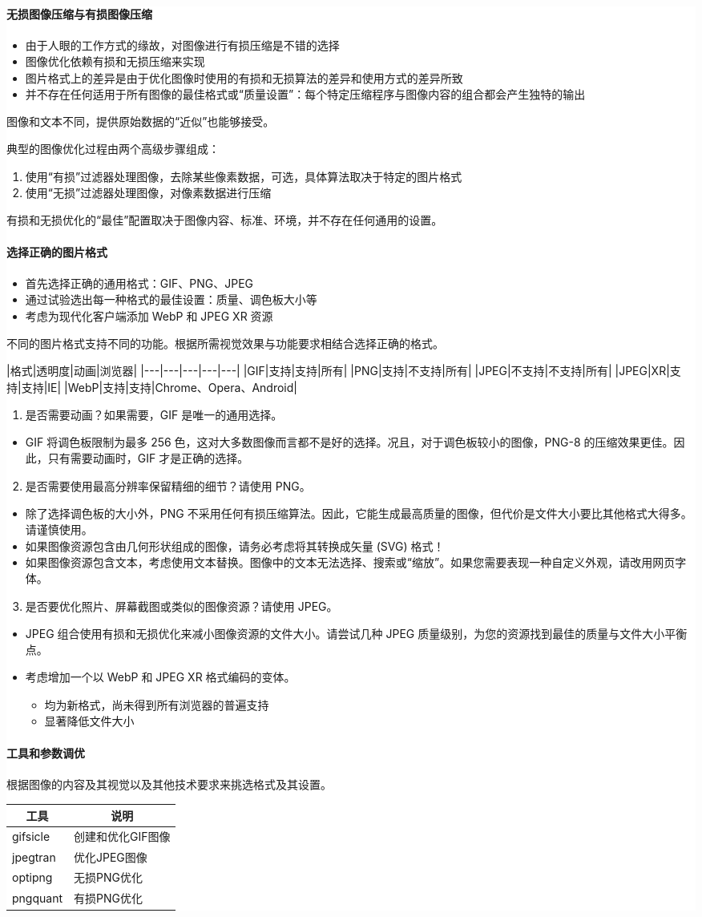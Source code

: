 #### 无损图像压缩与有损图像压缩

* 由于人眼的工作方式的缘故，对图像进行有损压缩是不错的选择
* 图像优化依赖有损和无损压缩来实现
* 图片格式上的差异是由于优化图像时使用的有损和无损算法的差异和使用方式的差异所致
* 并不存在任何适用于所有图像的最佳格式或“质量设置”：每个特定压缩程序与图像内容的组合都会产生独特的输出

图像和文本不同，提供原始数据的“近似”也能够接受。

典型的图像优化过程由两个高级步骤组成：
1. 使用“有损”过滤器处理图像，去除某些像素数据，可选，具体算法取决于特定的图片格式
2. 使用“无损”过滤器处理图像，对像素数据进行压缩

有损和无损优化的“最佳”配置取决于图像内容、标准、环境，并不存在任何通用的设置。

#### 选择正确的图片格式

* 首先选择正确的通用格式：GIF、PNG、JPEG
* 通过试验选出每一种格式的最佳设置：质量、调色板大小等
* 考虑为现代化客户端添加 WebP 和 JPEG XR 资源

不同的图片格式支持不同的功能。根据所需视觉效果与功能要求相结合选择正确的格式。

|格式|透明度|动画|浏览器|
|---|---|---|---|---|
|GIF|支持|支持|所有|
|PNG|支持|不支持|所有|
|JPEG|不支持|不支持|所有|
|JPEG|XR|支持|支持|IE|
|WebP|支持|支持|Chrome、Opera、Android|

1. 是否需要动画？如果需要，GIF 是唯一的通用选择。
  * GIF 将调色板限制为最多 256 色，这对大多数图像而言都不是好的选择。况且，对于调色板较小的图像，PNG-8 的压缩效果更佳。因此，只有需要动画时，GIF 才是正确的选择。
2. 是否需要使用最高分辨率保留精细的细节？请使用 PNG。
  * 除了选择调色板的大小外，PNG 不采用任何有损压缩算法。因此，它能生成最高质量的图像，但代价是文件大小要比其他格式大得多。请谨慎使用。
  * 如果图像资源包含由几何形状组成的图像，请务必考虑将其转换成矢量 (SVG) 格式！
  * 如果图像资源包含文本，考虑使用文本替换。图像中的文本无法选择、搜索或“缩放”。如果您需要表现一种自定义外观，请改用网页字体。
3. 是否要优化照片、屏幕截图或类似的图像资源？请使用 JPEG。
  * JPEG 组合使用有损和无损优化来减小图像资源的文件大小。请尝试几种 JPEG 质量级别，为您的资源找到最佳的质量与文件大小平衡点。

* 考虑增加一个以 WebP 和 JPEG XR 格式编码的变体。
  * 均为新格式，尚未得到所有浏览器的普遍支持
  * 显著降低文件大小

#### 工具和参数调优

根据图像的内容及其视觉以及其他技术要求来挑选格式及其设置。

|工具|说明|
|--|--|
|gifsicle|创建和优化GIF图像|
|jpegtran|优化JPEG图像|
|optipng|无损PNG优化|
|pngquant|有损PNG优化|
